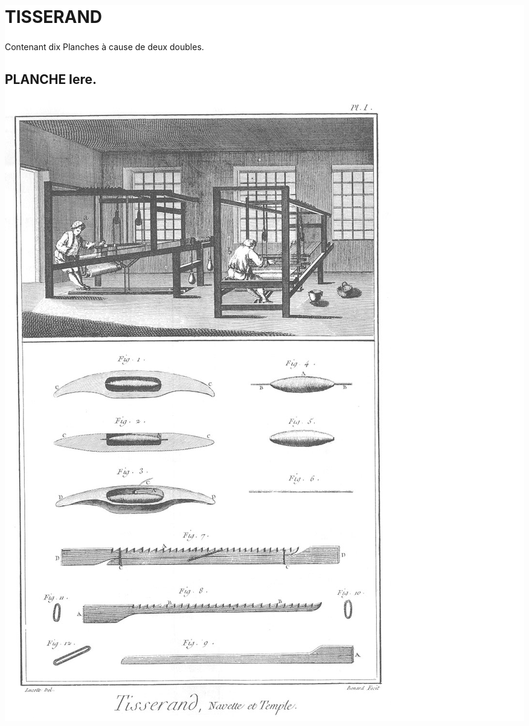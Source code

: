TISSERAND
=========

Contenant dix Planches à cause de deux doubles. 


PLANCHE Iere.
-------------

[![Planche 1](Planche_1.jpeg)](Planche_1.jpeg)
